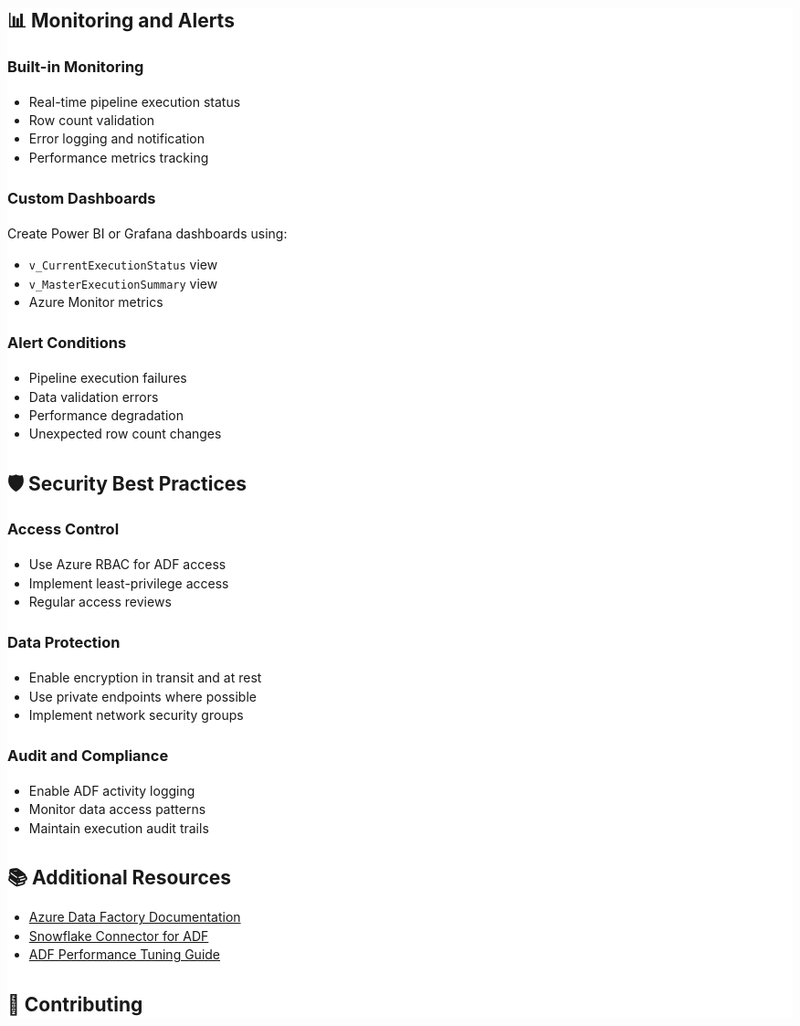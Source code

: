 ## 📊 Monitoring and Alerts

### Built-in Monitoring
- Real-time pipeline execution status
- Row count validation
- Error logging and notification
- Performance metrics tracking

### Custom Dashboards
Create Power BI or Grafana dashboards using:
- `v_CurrentExecutionStatus` view
- `v_MasterExecutionSummary` view
- Azure Monitor metrics

### Alert Conditions
- Pipeline execution failures
- Data validation errors
- Performance degradation
- Unexpected row count changes

## 🛡️ Security Best Practices

### Access Control
- Use Azure RBAC for ADF access
- Implement least-privilege access
- Regular access reviews

### Data Protection
- Enable encryption in transit and at rest
- Use private endpoints where possible
- Implement network security groups

### Audit and Compliance
- Enable ADF activity logging
- Monitor data access patterns
- Maintain execution audit trails

## 📚 Additional Resources

- [Azure Data Factory Documentation](https://docs.microsoft.com/en-us/azure/data-factory/)
- [Snowflake Connector for ADF](https://docs.microsoft.com/en-us/azure/data-factory/connector-snowflake)
- [ADF Performance Tuning Guide](https://docs.microsoft.com/en-us/azure/data-factory/copy-activity-performance)

## 🤝 Contributing
